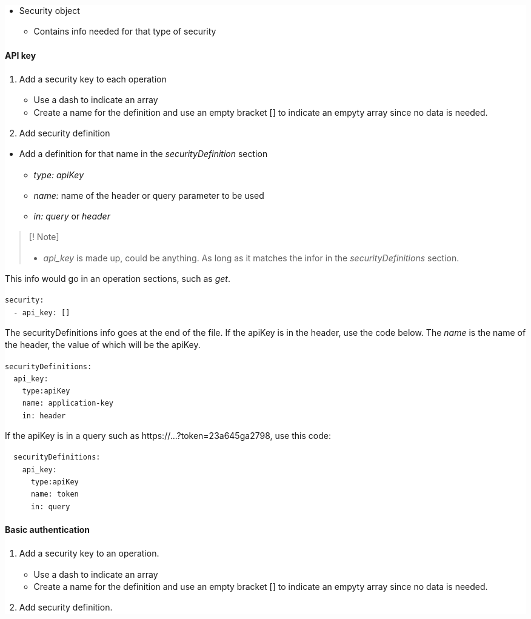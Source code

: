 * Security object

  * Contains info needed for that type of security

#### API key
1. Add a security key to each operation

   * Use a dash to indicate an array
   * Create a name for the definition and use an empty bracket [] to indicate an empyty array since no data is needed.
2. Add security definition
  * Add a definition for that name in the _securityDefinition_ section

    * _type: apiKey_

    * _name:_ name of the header or query parameter to be used

    * _in:_ _query_ or _header_

  > [! Note]  
  > * _api_key_ is made up, could be anything. As long as it matches the infor in the _securityDefinitions_ section. 

  This info would go in an operation sections, such as _get_.

  ```
  security:
    - api_key: []
  ```
  The securityDefinitions info goes at the end of the file. If the apiKey is in the header, use the code below. The _name_ is the name of the header, the value of which will be the apiKey.

  ```
  securityDefinitions:
    api_key:
      type:apiKey
      name: application-key
      in: header
  ```

If the apiKey is in a query such as https://...?token=23a645ga2798, use this code:

```
  securityDefinitions:
    api_key:
      type:apiKey
      name: token
      in: query
```

#### Basic authentication
1. Add a security key to an operation.

   * Use a dash to indicate an array
   * Create a name for the definition and use an empty bracket [] to indicate an empyty array since no data is needed.
2. Add security definition.
